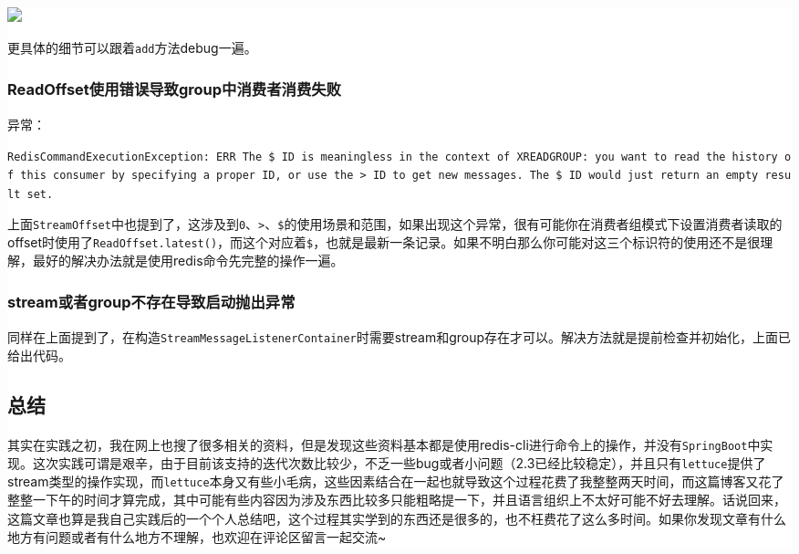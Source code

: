 ![](https://lolico.griouges.cn/images/20200628210421.png)

更具体的细节可以跟着`add`方法debug一遍。

### ReadOffset使用错误导致group中消费者消费失败

异常：

```log
RedisCommandExecutionException: ERR The $ ID is meaningless in the context of XREADGROUP: you want to read the history of this consumer by specifying a proper ID, or use the > ID to get new messages. The $ ID would just return an empty result set.
```

上面`StreamOffset`中也提到了，这涉及到`0`、`>`、`$`的使用场景和范围，如果出现这个异常，很有可能你在消费者组模式下设置消费者读取的offset时使用了`ReadOffset.latest()`，而这个对应着`$`，也就是最新一条记录。如果不明白那么你可能对这三个标识符的使用还不是很理解，最好的解决办法就是使用redis命令先完整的操作一遍。

### stream或者group不存在导致启动抛出异常

同样在上面提到了，在构造`StreamMessageListenerContainer`时需要stream和group存在才可以。解决方法就是提前检查并初始化，上面已给出代码。


## 总结
  
其实在实践之初，我在网上也搜了很多相关的资料，但是发现这些资料基本都是使用redis-cli进行命令上的操作，并没有`SpringBoot`中实现。这次实践可谓是艰辛，由于目前该支持的迭代次数比较少，不乏一些bug或者小问题（2.3已经比较稳定），并且只有`lettuce`提供了stream类型的操作实现，而`lettuce`本身又有些小毛病，这些因素结合在一起也就导致这个过程花费了我整整两天时间，而这篇博客又花了整整一下午的时间才算完成，其中可能有些内容因为涉及东西比较多只能粗略提一下，并且语言组织上不太好可能不好去理解。话说回来，这篇文章也算是我自己实践后的一个个人总结吧，这个过程其实学到的东西还是很多的，也不枉费花了这么多时间。如果你发现文章有什么地方有问题或者有什么地方不理解，也欢迎在评论区留言一起交流~